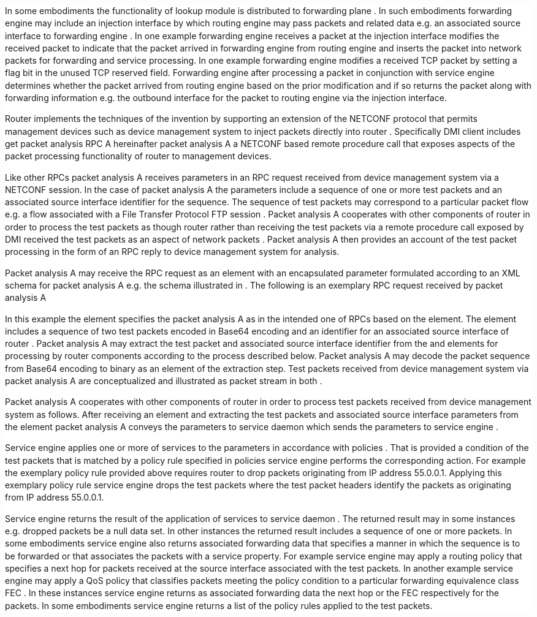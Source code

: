 In some embodiments the functionality of lookup module is distributed to forwarding plane . In such embodiments forwarding engine may include an injection interface by which routing engine may pass packets and related data e.g. an associated source interface to forwarding engine . In one example forwarding engine receives a packet at the injection interface modifies the received packet to indicate that the packet arrived in forwarding engine from routing engine and inserts the packet into network packets for forwarding and service processing. In one example forwarding engine modifies a received TCP packet by setting a flag bit in the unused TCP reserved field. Forwarding engine after processing a packet in conjunction with service engine determines whether the packet arrived from routing engine based on the prior modification and if so returns the packet along with forwarding information e.g. the outbound interface for the packet to routing engine via the injection interface.

Router implements the techniques of the invention by supporting an extension of the NETCONF protocol that permits management devices such as device management system to inject packets directly into router . Specifically DMI client includes get packet analysis RPC A hereinafter packet analysis A a NETCONF based remote procedure call that exposes aspects of the packet processing functionality of router to management devices.

Like other RPCs packet analysis A receives parameters in an RPC request received from device management system via a NETCONF session. In the case of packet analysis A the parameters include a sequence of one or more test packets and an associated source interface identifier for the sequence. The sequence of test packets may correspond to a particular packet flow e.g. a flow associated with a File Transfer Protocol FTP session . Packet analysis A cooperates with other components of router in order to process the test packets as though router rather than receiving the test packets via a remote procedure call exposed by DMI received the test packets as an aspect of network packets . Packet analysis A then provides an account of the test packet processing in the form of an RPC reply to device management system for analysis.

Packet analysis A may receive the RPC request as an element with an encapsulated parameter formulated according to an XML schema for packet analysis A e.g. the schema illustrated in . The following is an exemplary RPC request received by packet analysis A 

In this example the element specifies the packet analysis A as in the intended one of RPCs based on the element. The element includes a sequence of two test packets encoded in Base64 encoding and an identifier for an associated source interface of router . Packet analysis A may extract the test packet and associated source interface identifier from the and elements for processing by router components according to the process described below. Packet analysis A may decode the packet sequence from Base64 encoding to binary as an element of the extraction step. Test packets received from device management system via packet analysis A are conceptualized and illustrated as packet stream in both .

Packet analysis A cooperates with other components of router in order to process test packets received from device management system as follows. After receiving an element and extracting the test packets and associated source interface parameters from the element packet analysis A conveys the parameters to service daemon which sends the parameters to service engine .

Service engine applies one or more of services to the parameters in accordance with policies . That is provided a condition of the test packets that is matched by a policy rule specified in policies service engine performs the corresponding action. For example the exemplary policy rule provided above requires router to drop packets originating from IP address 55.0.0.1. Applying this exemplary policy rule service engine drops the test packets where the test packet headers identify the packets as originating from IP address 55.0.0.1.

Service engine returns the result of the application of services to service daemon . The returned result may in some instances e.g. dropped packets be a null data set. In other instances the returned result includes a sequence of one or more packets. In some embodiments service engine also returns associated forwarding data that specifies a manner in which the sequence is to be forwarded or that associates the packets with a service property. For example service engine may apply a routing policy that specifies a next hop for packets received at the source interface associated with the test packets. In another example service engine may apply a QoS policy that classifies packets meeting the policy condition to a particular forwarding equivalence class FEC . In these instances service engine returns as associated forwarding data the next hop or the FEC respectively for the packets. In some embodiments service engine returns a list of the policy rules applied to the test packets.
